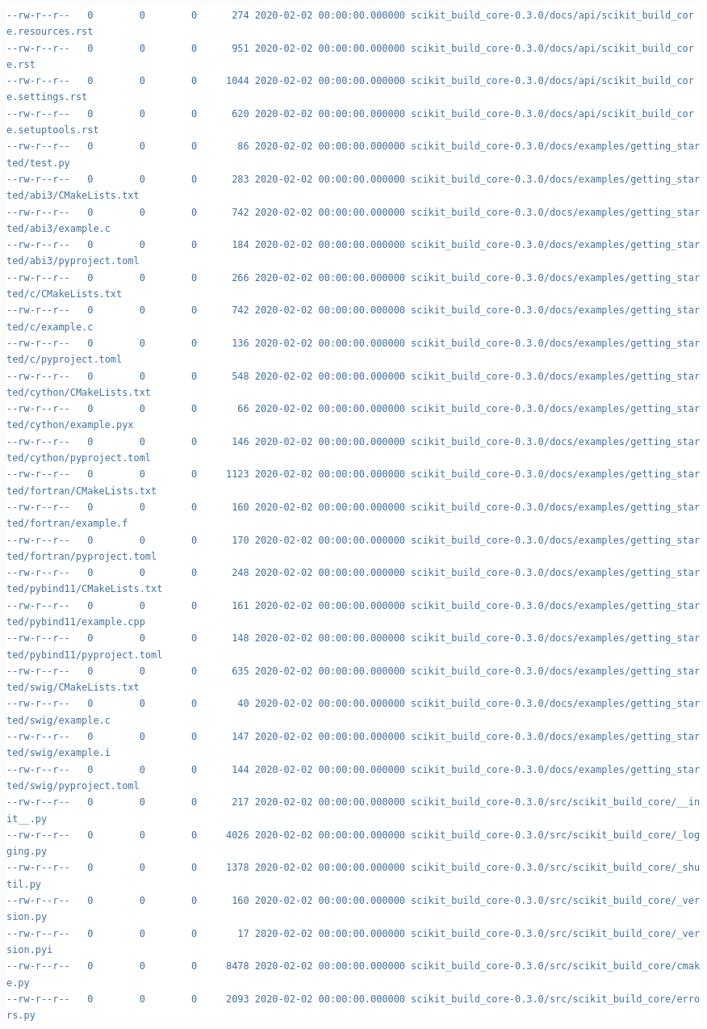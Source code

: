 ```diff
--rw-r--r--   0        0        0      274 2020-02-02 00:00:00.000000 scikit_build_core-0.3.0/docs/api/scikit_build_core.resources.rst
--rw-r--r--   0        0        0      951 2020-02-02 00:00:00.000000 scikit_build_core-0.3.0/docs/api/scikit_build_core.rst
--rw-r--r--   0        0        0     1044 2020-02-02 00:00:00.000000 scikit_build_core-0.3.0/docs/api/scikit_build_core.settings.rst
--rw-r--r--   0        0        0      620 2020-02-02 00:00:00.000000 scikit_build_core-0.3.0/docs/api/scikit_build_core.setuptools.rst
--rw-r--r--   0        0        0       86 2020-02-02 00:00:00.000000 scikit_build_core-0.3.0/docs/examples/getting_started/test.py
--rw-r--r--   0        0        0      283 2020-02-02 00:00:00.000000 scikit_build_core-0.3.0/docs/examples/getting_started/abi3/CMakeLists.txt
--rw-r--r--   0        0        0      742 2020-02-02 00:00:00.000000 scikit_build_core-0.3.0/docs/examples/getting_started/abi3/example.c
--rw-r--r--   0        0        0      184 2020-02-02 00:00:00.000000 scikit_build_core-0.3.0/docs/examples/getting_started/abi3/pyproject.toml
--rw-r--r--   0        0        0      266 2020-02-02 00:00:00.000000 scikit_build_core-0.3.0/docs/examples/getting_started/c/CMakeLists.txt
--rw-r--r--   0        0        0      742 2020-02-02 00:00:00.000000 scikit_build_core-0.3.0/docs/examples/getting_started/c/example.c
--rw-r--r--   0        0        0      136 2020-02-02 00:00:00.000000 scikit_build_core-0.3.0/docs/examples/getting_started/c/pyproject.toml
--rw-r--r--   0        0        0      548 2020-02-02 00:00:00.000000 scikit_build_core-0.3.0/docs/examples/getting_started/cython/CMakeLists.txt
--rw-r--r--   0        0        0       66 2020-02-02 00:00:00.000000 scikit_build_core-0.3.0/docs/examples/getting_started/cython/example.pyx
--rw-r--r--   0        0        0      146 2020-02-02 00:00:00.000000 scikit_build_core-0.3.0/docs/examples/getting_started/cython/pyproject.toml
--rw-r--r--   0        0        0     1123 2020-02-02 00:00:00.000000 scikit_build_core-0.3.0/docs/examples/getting_started/fortran/CMakeLists.txt
--rw-r--r--   0        0        0      160 2020-02-02 00:00:00.000000 scikit_build_core-0.3.0/docs/examples/getting_started/fortran/example.f
--rw-r--r--   0        0        0      170 2020-02-02 00:00:00.000000 scikit_build_core-0.3.0/docs/examples/getting_started/fortran/pyproject.toml
--rw-r--r--   0        0        0      248 2020-02-02 00:00:00.000000 scikit_build_core-0.3.0/docs/examples/getting_started/pybind11/CMakeLists.txt
--rw-r--r--   0        0        0      161 2020-02-02 00:00:00.000000 scikit_build_core-0.3.0/docs/examples/getting_started/pybind11/example.cpp
--rw-r--r--   0        0        0      148 2020-02-02 00:00:00.000000 scikit_build_core-0.3.0/docs/examples/getting_started/pybind11/pyproject.toml
--rw-r--r--   0        0        0      635 2020-02-02 00:00:00.000000 scikit_build_core-0.3.0/docs/examples/getting_started/swig/CMakeLists.txt
--rw-r--r--   0        0        0       40 2020-02-02 00:00:00.000000 scikit_build_core-0.3.0/docs/examples/getting_started/swig/example.c
--rw-r--r--   0        0        0      147 2020-02-02 00:00:00.000000 scikit_build_core-0.3.0/docs/examples/getting_started/swig/example.i
--rw-r--r--   0        0        0      144 2020-02-02 00:00:00.000000 scikit_build_core-0.3.0/docs/examples/getting_started/swig/pyproject.toml
--rw-r--r--   0        0        0      217 2020-02-02 00:00:00.000000 scikit_build_core-0.3.0/src/scikit_build_core/__init__.py
--rw-r--r--   0        0        0     4026 2020-02-02 00:00:00.000000 scikit_build_core-0.3.0/src/scikit_build_core/_logging.py
--rw-r--r--   0        0        0     1378 2020-02-02 00:00:00.000000 scikit_build_core-0.3.0/src/scikit_build_core/_shutil.py
--rw-r--r--   0        0        0      160 2020-02-02 00:00:00.000000 scikit_build_core-0.3.0/src/scikit_build_core/_version.py
--rw-r--r--   0        0        0       17 2020-02-02 00:00:00.000000 scikit_build_core-0.3.0/src/scikit_build_core/_version.pyi
--rw-r--r--   0        0        0     8478 2020-02-02 00:00:00.000000 scikit_build_core-0.3.0/src/scikit_build_core/cmake.py
--rw-r--r--   0        0        0     2093 2020-02-02 00:00:00.000000 scikit_build_core-0.3.0/src/scikit_build_core/errors.py
```